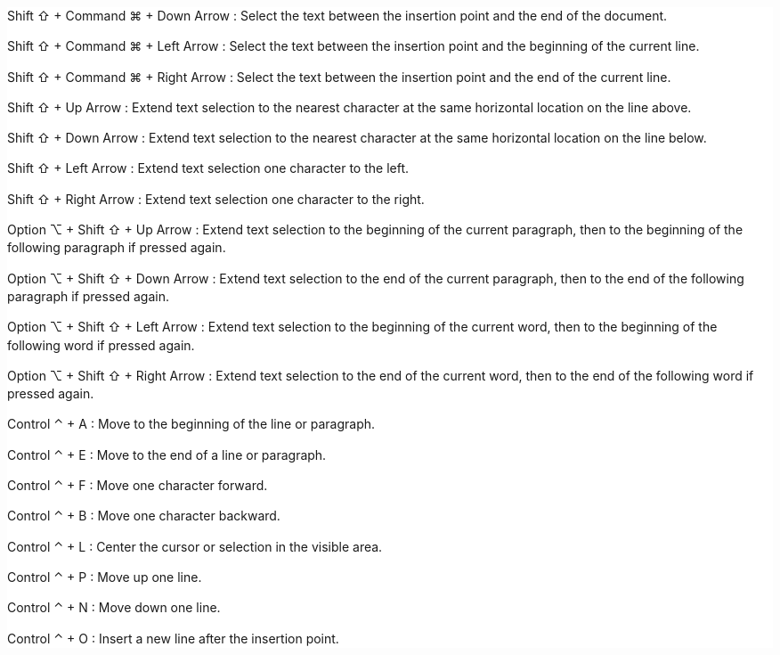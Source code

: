 Shift ⇧ + Command ⌘ + Down Arrow
: Select the text between the insertion point and the end of the document.

Shift ⇧ + Command ⌘ + Left Arrow
: Select the text between the insertion point and the beginning of the current line.

Shift ⇧ + Command ⌘ + Right Arrow
: Select the text between the insertion point and the end of the current line.

Shift ⇧ + Up Arrow
: Extend text selection to the nearest character at the same horizontal location on the line above.

Shift ⇧ + Down Arrow
: Extend text selection to the nearest character at the same horizontal location on the line below.

Shift ⇧ + Left Arrow
: Extend text selection one character to the left.

Shift ⇧ + Right Arrow
: Extend text selection one character to the right.

Option ⌥ + Shift ⇧ + Up Arrow
: Extend text selection to the beginning of the current paragraph, then to the beginning of the following paragraph if pressed again.

Option ⌥ + Shift ⇧ + Down Arrow
: Extend text selection to the end of the current paragraph, then to the end of the following paragraph if pressed again.

Option ⌥ + Shift ⇧ + Left Arrow
: Extend text selection to the beginning of the current word, then to the beginning of the following word if pressed again.

Option ⌥ + Shift ⇧ + Right Arrow
: Extend text selection to the end of the current word, then to the end of the following word if pressed again.

Control ⌃ + A
: Move to the beginning of the line or paragraph.

Control ⌃ + E
: Move to the end of a line or paragraph.

Control ⌃ + F
: Move one character forward.

Control ⌃ + B
: Move one character backward.

Control ⌃ + L
: Center the cursor or selection in the visible area.

Control ⌃ + P
: Move up one line.

Control ⌃ + N
: Move down one line.

Control ⌃ + O
: Insert a new line after the insertion point.
